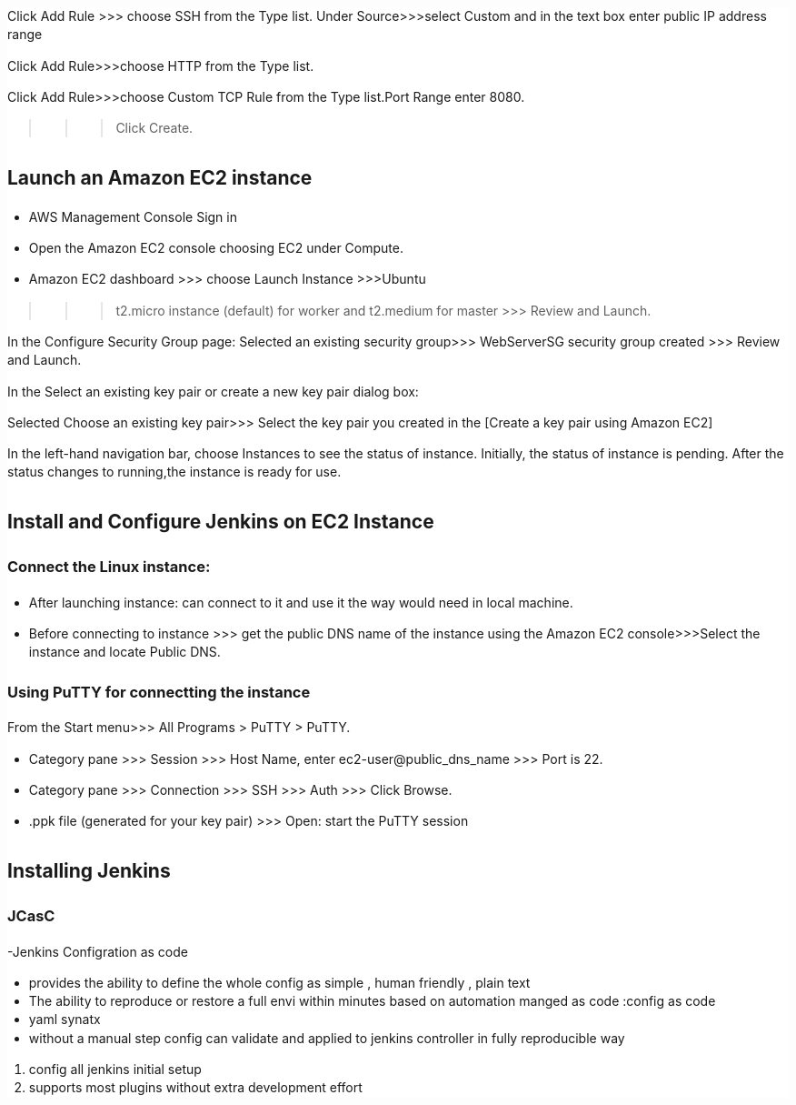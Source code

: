    Click Add Rule >>> choose SSH from the Type list. 
Under Source>>>select Custom and in the text box enter public IP address range 

   Click Add Rule>>>choose HTTP from the Type list.

   Click Add Rule>>>choose Custom TCP Rule from the Type list.Port Range enter 8080.
>>>Click Create.

## Launch an Amazon EC2 instance
- AWS Management Console Sign in

- Open the Amazon EC2 console choosing EC2 under Compute.

- Amazon EC2 dashboard >>> choose Launch Instance >>>Ubuntu
>>> t2.micro instance (default) for worker  and t2.medium for master  >>> Review and Launch.

In the Configure Security Group page:
Selected an existing security group>>> WebServerSG security group created >>> Review and Launch.

In the Select an existing key pair or create a new key pair dialog box:

Selected Choose an existing key pair>>>
Select the key pair you created in the [Create a key pair using Amazon EC2]

In the left-hand navigation bar, choose Instances to see the status of instance.
Initially, the status of instance is pending.
After the status changes to running,the instance is ready for use.

## Install and Configure Jenkins on EC2 Instance 
### Connect the  Linux instance: 
- After launching instance: can connect to it and use it the way  would need in  local machine.

- Before connecting  to  instance >>> get the public DNS name of the instance using the Amazon EC2 console>>>Select the instance and locate Public DNS.

### Using PuTTY for connectting the  instance
From the Start menu>>> All Programs > PuTTY > PuTTY.

- Category pane >>> Session >>> Host Name, enter ec2-user@public_dns_name >>> Port is 22.


-  Category pane >>> Connection >>> SSH >>> Auth >>> Click Browse.

- .ppk file (generated for your key pair)  >>> Open:  start the PuTTY session


## Installing Jenkins

### JCasC
-Jenkins Configration as code 
- provides the ability to define the whole config as simple , human friendly , plain text 
- The ability to reproduce or restore a full envi within minutes based on automation manged as code :config as code 
- yaml synatx 
- without a manual step config can validate and applied to jenkins controller in fully reproducible way 
1. config all jenkins initial setup 
2. supports most plugins without extra development effort

